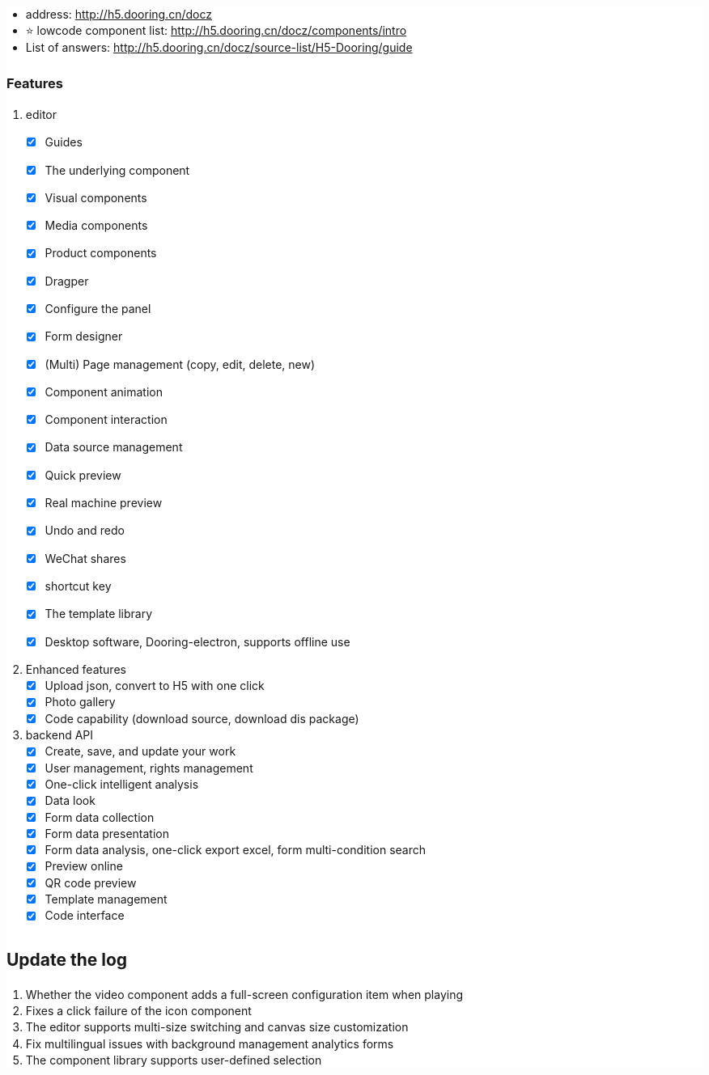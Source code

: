- address: http://h5.dooring.cn/docz
- ⭐️ lowcode component list: http://h5.dooring.cn/docz/components/intro
- List of answers: http://h5.dooring.cn/docz/source-list/H5-Dooring/guide


### Features
1. editor
    - [x] Guides
    - [x] The underlying component
    - [x] Visual components
    - [x] Media components
    - [x] Product components
    - [x] Dragper
    - [x] Configure the panel
    - [x] Form designer
    - [x] (Multi) Page management (copy, edit, delete, new)
    - [x] Component animation
    - [x] Component interaction
    - [x] Data source management
    - [x] Quick preview
    - [x] Real machine preview
    - [x] Undo and redo
    - [x] WeChat shares
    - [x] shortcut key
    - [x] The template library
    - [x] Desktop software, Dooring-electron, supports offline use


2. Enhanced features
    - [x] Upload json, convert to H5 with one click
    - [x] Photo gallery
    - [x] Code capability (download source, download dis package)

4. backend API
    - [x] Create, save, and update your work
    - [x] User management, rights management
    - [x] One-click intelligent analysis
    - [x] Data look
    - [x] Form data collection
    - [x] Form data presentation
    - [x] Form data analysis, one-click export excel, form multi-condition search
    - [x] Preview online
    - [x] QR code preview
    - [x] Template management
    - [x] Code interface

## Update the log
1. Whether the video component adds a full-screen configuration item when playing
2. Fixes a click failure of the icon component
3. The editor supports multi-size switching and canvas size customization
4. Fix multilingual issues with background management analytics forms
5. The component library supports user-defined selection
